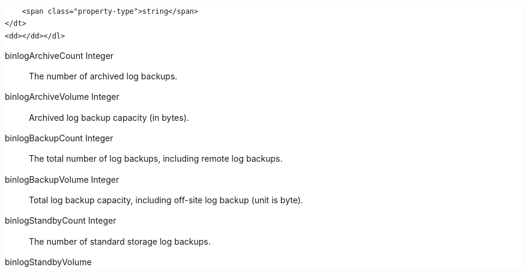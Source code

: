         <span class="property-type">string</span>
    </dt>
    <dd></dd></dl>
</pulumi-choosable>
</div>

<div>
<pulumi-choosable type="language" values="java">
<dl class="resources-properties"><dt class="property-"
            title="">
        <span id="binlogarchivecount_java">
<a data-swiftype-name="resource-property" data-swiftype-type="text" href="#binlogarchivecount_java" style="color: inherit; text-decoration: inherit;">binlog<wbr>Archive<wbr>Count</a>
</span>
        <span class="property-indicator"></span>
        <span class="property-type">Integer</span>
    </dt>
    <dd><p>The number of archived log backups.</p>
</dd><dt class="property-"
            title="">
        <span id="binlogarchivevolume_java">
<a data-swiftype-name="resource-property" data-swiftype-type="text" href="#binlogarchivevolume_java" style="color: inherit; text-decoration: inherit;">binlog<wbr>Archive<wbr>Volume</a>
</span>
        <span class="property-indicator"></span>
        <span class="property-type">Integer</span>
    </dt>
    <dd><p>Archived log backup capacity (in bytes).</p>
</dd><dt class="property-"
            title="">
        <span id="binlogbackupcount_java">
<a data-swiftype-name="resource-property" data-swiftype-type="text" href="#binlogbackupcount_java" style="color: inherit; text-decoration: inherit;">binlog<wbr>Backup<wbr>Count</a>
</span>
        <span class="property-indicator"></span>
        <span class="property-type">Integer</span>
    </dt>
    <dd><p>The total number of log backups, including remote log backups.</p>
</dd><dt class="property-"
            title="">
        <span id="binlogbackupvolume_java">
<a data-swiftype-name="resource-property" data-swiftype-type="text" href="#binlogbackupvolume_java" style="color: inherit; text-decoration: inherit;">binlog<wbr>Backup<wbr>Volume</a>
</span>
        <span class="property-indicator"></span>
        <span class="property-type">Integer</span>
    </dt>
    <dd><p>Total log backup capacity, including off-site log backup (unit is byte).</p>
</dd><dt class="property-"
            title="">
        <span id="binlogstandbycount_java">
<a data-swiftype-name="resource-property" data-swiftype-type="text" href="#binlogstandbycount_java" style="color: inherit; text-decoration: inherit;">binlog<wbr>Standby<wbr>Count</a>
</span>
        <span class="property-indicator"></span>
        <span class="property-type">Integer</span>
    </dt>
    <dd><p>The number of standard storage log backups.</p>
</dd><dt class="property-"
            title="">
        <span id="binlogstandbyvolume_java">
<a data-swiftype-name="resource-property" data-swiftype-type="text" href="#binlogstandbyvolume_java" style="color: inherit; text-decoration: inherit;">binlog<wbr>Standby<wbr>Volume</a>
</span>